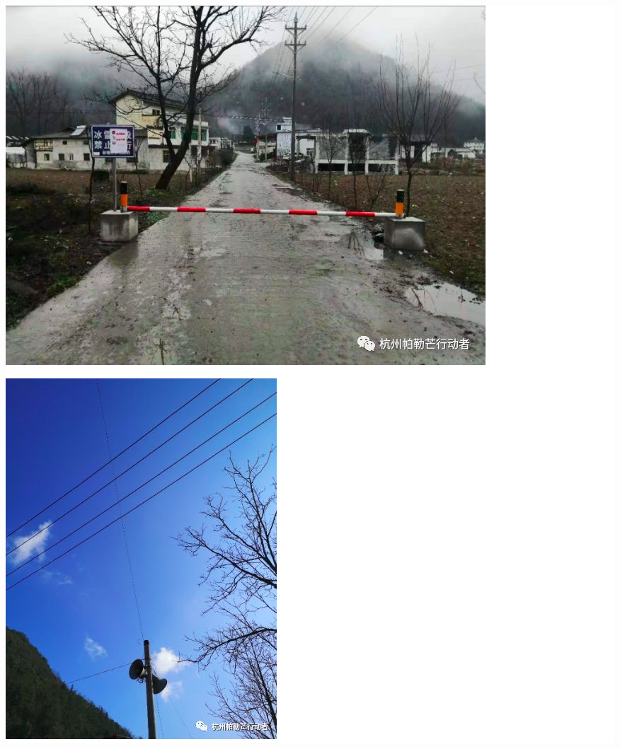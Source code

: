 ![](/images/post/028d5a5019a33abf46c6cb65a860b049.jpg)

![](/images/post/884c6266888234513438037ea9519909.jpg)
